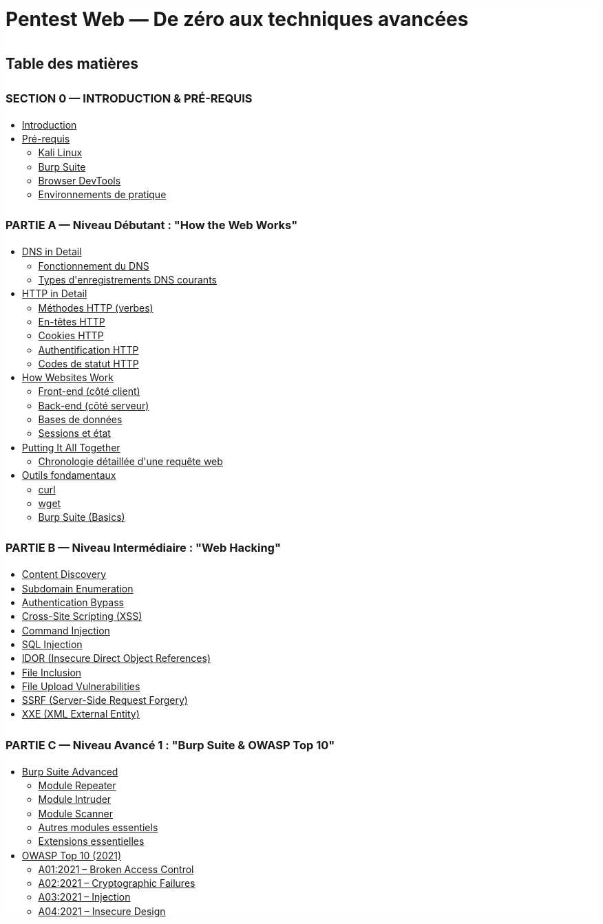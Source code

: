 # Pentest Web — De zéro aux techniques avancées

## Table des matières

### SECTION 0 — INTRODUCTION & PRÉ-REQUIS
- [Introduction](#introduction)
- [Pré-requis](#pré-requis)
  - [Kali Linux](#1-kali-linux)
  - [Burp Suite](#2-burp-suite)
  - [Browser DevTools](#3-browser-devtools)
  - [Environnements de pratique](#4-environnements-de-pratique)

### PARTIE A — Niveau Débutant : "How the Web Works"
- [DNS in Detail](#dns-in-detail)
  - [Fonctionnement du DNS](#fonctionnement-du-dns)
  - [Types d'enregistrements DNS courants](#types-denregistrements-dns-courants)
- [HTTP in Detail](#http-in-detail)
  - [Méthodes HTTP (verbes)](#méthodes-http-verbes)
  - [En-têtes HTTP](#en-têtes-http)
  - [Cookies HTTP](#cookies-http)
  - [Authentification HTTP](#authentification-http)
  - [Codes de statut HTTP](#codes-de-statut-http)
- [How Websites Work](#how-websites-work)
  - [Front-end (côté client)](#front-end-côté-client)
  - [Back-end (côté serveur)](#back-end-côté-serveur)
  - [Bases de données](#bases-de-données)
  - [Sessions et état](#sessions-et-état)
- [Putting It All Together](#putting-it-all-together)
  - [Chronologie détaillée d'une requête web](#chronologie-détaillée-dune-requête-web)
- [Outils fondamentaux](#outils-fondamentaux)
  - [curl](#curl)
  - [wget](#wget)
  - [Burp Suite (Basics)](#burp-suite-basics)

### PARTIE B — Niveau Intermédiaire : "Web Hacking"
- [Content Discovery](#content-discovery)
- [Subdomain Enumeration](#subdomain-enumeration)
- [Authentication Bypass](#authentication-bypass)
- [Cross-Site Scripting (XSS)](#cross-site-scripting-xss)
- [Command Injection](#command-injection)
- [SQL Injection](#sql-injection)
- [IDOR (Insecure Direct Object References)](#idor-insecure-direct-object-references)
- [File Inclusion](#file-inclusion)
- [File Upload Vulnerabilities](#file-upload-vulnerabilities)
- [SSRF (Server-Side Request Forgery)](#ssrf-server-side-request-forgery)
- [XXE (XML External Entity)](#xxe-xml-external-entity)

### PARTIE C — Niveau Avancé 1 : "Burp Suite & OWASP Top 10"
- [Burp Suite Advanced](#burp-suite-advanced)
  - [Module Repeater](#module-repeater)
  - [Module Intruder](#module-intruder)
  - [Module Scanner](#module-scanner)
  - [Autres modules essentiels](#autres-modules-essentiels)
  - [Extensions essentielles](#extensions-essentielles)
- [OWASP Top 10 (2021)](#owasp-top-10-2021--résumé--mapping-vers-labs)
  - [A01:2021 – Broken Access Control](#a012021--broken-access-control)
  - [A02:2021 – Cryptographic Failures](#a022021--cryptographic-failures)
  - [A03:2021 – Injection](#a032021--injection)
  - [A04:2021 – Insecure Design](#a042021--insecure-design)